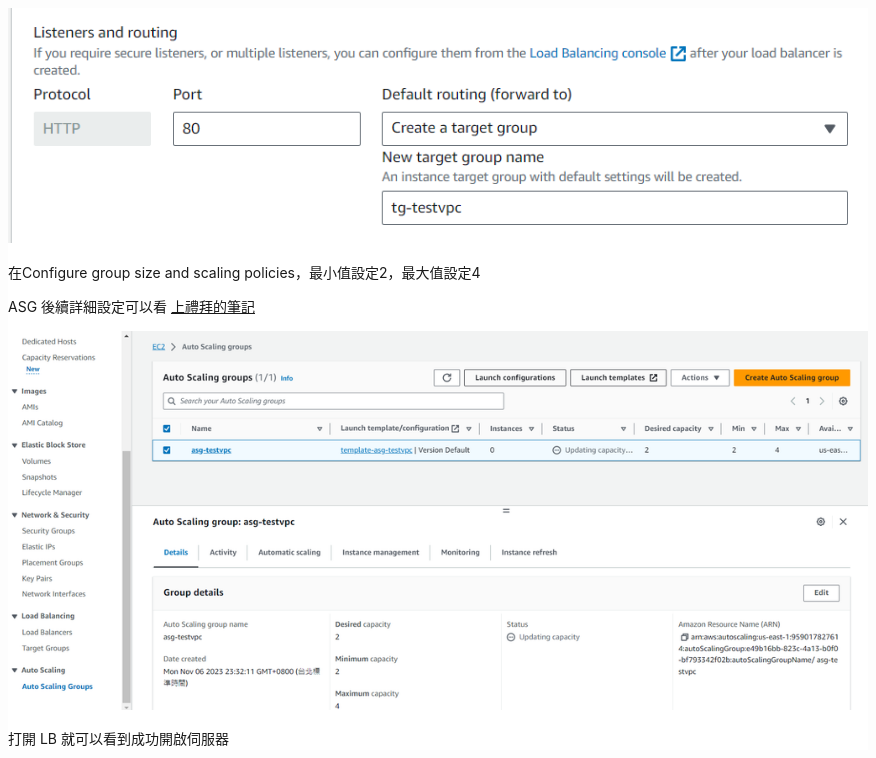 ![](picture/week08LB17.png)

在Configure group size and scaling policies，最小值設定2，最大值設定4



ASG 後續詳細設定可以看 [上禮拜的筆記](./07#ASG)

![](picture/week08LB18.png)

打開 LB 就可以看到成功開啟伺服器
